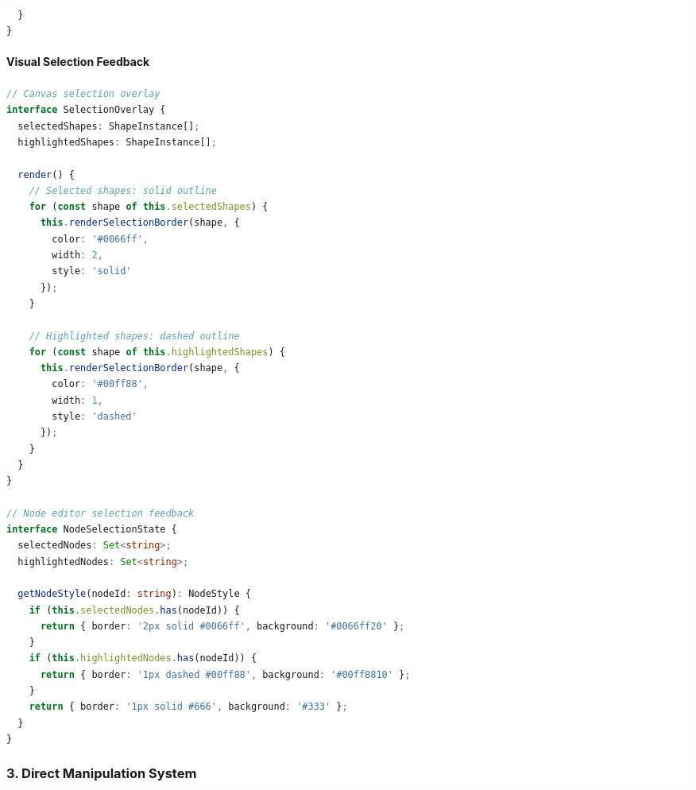 ```typescript
  }
}
```

#### **Visual Selection Feedback**
```typescript
// Canvas selection overlay
interface SelectionOverlay {
  selectedShapes: ShapeInstance[];
  highlightedShapes: ShapeInstance[];
  
  render() {
    // Selected shapes: solid outline
    for (const shape of this.selectedShapes) {
      this.renderSelectionBorder(shape, { 
        color: '#0066ff', 
        width: 2, 
        style: 'solid' 
      });
    }
    
    // Highlighted shapes: dashed outline  
    for (const shape of this.highlightedShapes) {
      this.renderSelectionBorder(shape, { 
        color: '#00ff88', 
        width: 1, 
        style: 'dashed' 
      });
    }
  }
}

// Node editor selection feedback
interface NodeSelectionState {
  selectedNodes: Set<string>;
  highlightedNodes: Set<string>;
  
  getNodeStyle(nodeId: string): NodeStyle {
    if (this.selectedNodes.has(nodeId)) {
      return { border: '2px solid #0066ff', background: '#0066ff20' };
    }
    if (this.highlightedNodes.has(nodeId)) {
      return { border: '1px dashed #00ff88', background: '#00ff8810' };
    }
    return { border: '1px solid #666', background: '#333' };
  }
}
```

### 3. **Direct Manipulation System**
